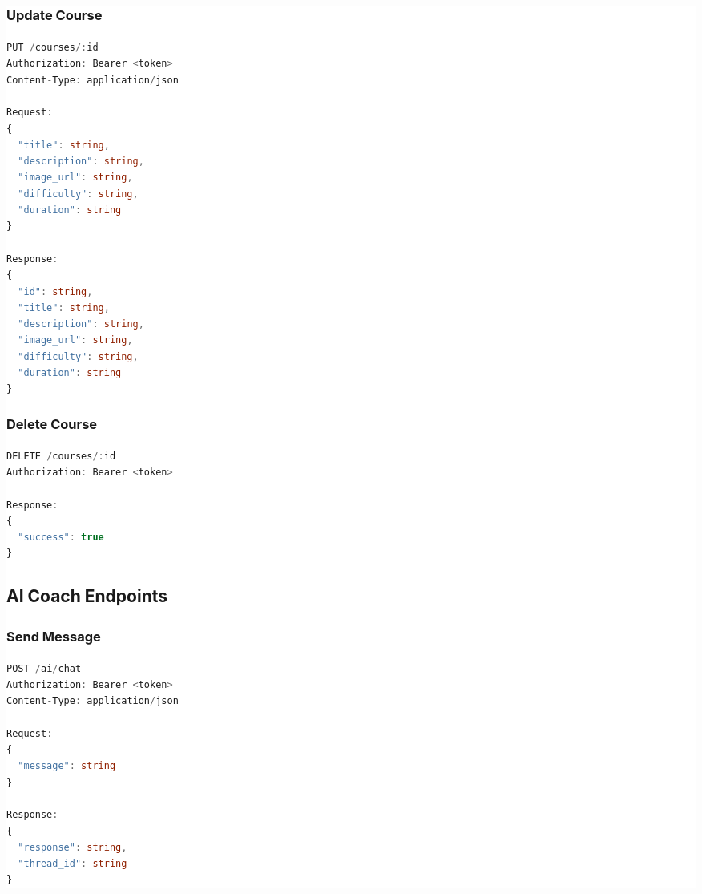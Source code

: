 ### Update Course
```typescript
PUT /courses/:id
Authorization: Bearer <token>
Content-Type: application/json

Request:
{
  "title": string,
  "description": string,
  "image_url": string,
  "difficulty": string,
  "duration": string
}

Response:
{
  "id": string,
  "title": string,
  "description": string,
  "image_url": string,
  "difficulty": string,
  "duration": string
}
```

### Delete Course
```typescript
DELETE /courses/:id
Authorization: Bearer <token>

Response:
{
  "success": true
}
```

## AI Coach Endpoints

### Send Message
```typescript
POST /ai/chat
Authorization: Bearer <token>
Content-Type: application/json

Request:
{
  "message": string
}

Response:
{
  "response": string,
  "thread_id": string
}
```
